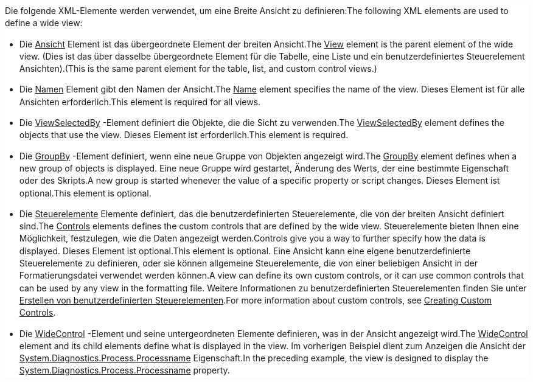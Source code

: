 <span data-ttu-id="5a6d4-112">Die folgende XML-Elemente werden verwendet, um eine Breite Ansicht zu definieren:</span><span class="sxs-lookup"><span data-stu-id="5a6d4-112">The following XML elements are used to define a wide view:</span></span>

- <span data-ttu-id="5a6d4-113">Die [Ansicht](./view-element-format.md) Element ist das übergeordnete Element der breiten Ansicht.</span><span class="sxs-lookup"><span data-stu-id="5a6d4-113">The [View](./view-element-format.md) element is the parent element of the wide view.</span></span> <span data-ttu-id="5a6d4-114">(Dies ist das über dasselbe übergeordnete Element für die Tabelle, eine Liste und ein benutzerdefiniertes Steuerelement Ansichten).</span><span class="sxs-lookup"><span data-stu-id="5a6d4-114">(This is the same parent element for the table, list, and custom control views.)</span></span>

- <span data-ttu-id="5a6d4-115">Die [Namen](./name-element-for-view-format.md) Element gibt den Namen der Ansicht.</span><span class="sxs-lookup"><span data-stu-id="5a6d4-115">The [Name](./name-element-for-view-format.md) element specifies the name of the view.</span></span> <span data-ttu-id="5a6d4-116">Dieses Element ist für alle Ansichten erforderlich.</span><span class="sxs-lookup"><span data-stu-id="5a6d4-116">This element is required for all views.</span></span>

- <span data-ttu-id="5a6d4-117">Die [ViewSelectedBy](./viewselectedby-element-format.md) -Element definiert die Objekte, die die Sicht zu verwenden.</span><span class="sxs-lookup"><span data-stu-id="5a6d4-117">The [ViewSelectedBy](./viewselectedby-element-format.md) element defines the objects that use the view.</span></span> <span data-ttu-id="5a6d4-118">Dieses Element ist erforderlich.</span><span class="sxs-lookup"><span data-stu-id="5a6d4-118">This element is required.</span></span>

- <span data-ttu-id="5a6d4-119">Die [GroupBy](./groupby-element-for-view-format.md) -Element definiert, wenn eine neue Gruppe von Objekten angezeigt wird.</span><span class="sxs-lookup"><span data-stu-id="5a6d4-119">The [GroupBy](./groupby-element-for-view-format.md) element defines when a new group of objects is displayed.</span></span> <span data-ttu-id="5a6d4-120">Eine neue Gruppe wird gestartet, Änderung des Werts, der eine bestimmte Eigenschaft oder des Skripts.</span><span class="sxs-lookup"><span data-stu-id="5a6d4-120">A new group is started whenever the value of a specific property or script changes.</span></span> <span data-ttu-id="5a6d4-121">Dieses Element ist optional.</span><span class="sxs-lookup"><span data-stu-id="5a6d4-121">This element is optional.</span></span>

- <span data-ttu-id="5a6d4-122">Die [Steuerelemente](./controls-element-for-view-format.md) Elemente definiert, das die benutzerdefinierten Steuerelemente, die von der breiten Ansicht definiert sind.</span><span class="sxs-lookup"><span data-stu-id="5a6d4-122">The [Controls](./controls-element-for-view-format.md) elements defines the custom controls that are defined by the wide view.</span></span> <span data-ttu-id="5a6d4-123">Steuerelemente bieten Ihnen eine Möglichkeit, festzulegen, wie die Daten angezeigt werden.</span><span class="sxs-lookup"><span data-stu-id="5a6d4-123">Controls give you a way to further specify how the data is displayed.</span></span> <span data-ttu-id="5a6d4-124">Dieses Element ist optional.</span><span class="sxs-lookup"><span data-stu-id="5a6d4-124">This element is optional.</span></span> <span data-ttu-id="5a6d4-125">Eine Ansicht kann eine eigene benutzerdefinierte Steuerelemente zu definieren, oder sie können allgemeine Steuerelemente, die von einer beliebigen Ansicht in der Formatierungsdatei verwendet werden können.</span><span class="sxs-lookup"><span data-stu-id="5a6d4-125">A view can define its own custom controls, or it can use common controls that can be used by any view in the formatting file.</span></span> <span data-ttu-id="5a6d4-126">Weitere Informationen zu benutzerdefinierten Steuerelementen finden Sie unter [Erstellen von benutzerdefinierten Steuerelementen](./creating-custom-controls.md).</span><span class="sxs-lookup"><span data-stu-id="5a6d4-126">For more information about custom controls, see [Creating Custom Controls](./creating-custom-controls.md).</span></span>

- <span data-ttu-id="5a6d4-127">Die [WideControl](./widecontrol-element-format.md) -Element und seine untergeordneten Elemente definieren, was in der Ansicht angezeigt wird.</span><span class="sxs-lookup"><span data-stu-id="5a6d4-127">The [WideControl](./widecontrol-element-format.md) element and its child elements define what is displayed in the view.</span></span> <span data-ttu-id="5a6d4-128">Im vorherigen Beispiel dient zum Anzeigen die Ansicht der [System.Diagnostics.Process.Processname](/dotnet/api/System.Diagnostics.Process.ProcessName) Eigenschaft.</span><span class="sxs-lookup"><span data-stu-id="5a6d4-128">In the preceding example, the view is designed to display the [System.Diagnostics.Process.Processname](/dotnet/api/System.Diagnostics.Process.ProcessName) property.</span></span>

